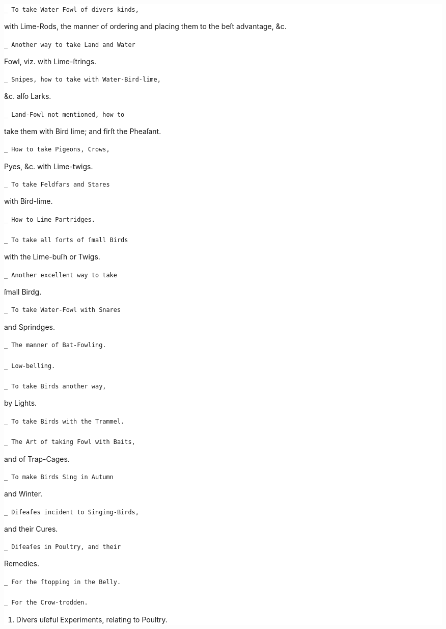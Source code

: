     _ To take Water Fowl of divers kinds,
with Lime-Rods, the manner of
ordering and placing them to
the beſt advantage, &c.

    _ Another way to take Land and Water
Fowl, viz. with Lime-ſtrings.

    _ Snipes, how to take with Water-Bird-lime,
&c. alſo Larks.

    _ Land-Fowl not mentioned, how to
take them with Bird lime; and
firſt the Pheaſant.

    _ How to take Pigeons, Crows,
Pyes, &c. with Lime-twigs.

    _ To take Feldfars and Stares
with Bird-lime.

    _ How to Lime Partridges.

    _ To take all ſorts of ſmall Birds
with the Lime-buſh or Twigs.

    _ Another excellent way to take
ſmall Birdg.

    _ To take Water-Fowl with Snares
and Sprindges.

    _ The manner of Bat-Fowling.

    _ Low-belling.

    _ To take Birds another way,
by Lights.

    _ To take Birds with the Trammel.

    _ The Art of taking Fowl with Baits,
and of Trap-Cages.

    _ To make Birds Sing in Autumn
and Winter.

    _ Diſeaſes incident to Singing-Birds,
and their Cures.

    _ Diſeaſes in Poultry, and their
Remedies.

    _ For the ſtopping in the Belly.

    _ For the Crow-trodden.

1. Divers uſeful Experiments,
relating to
Poultry.
